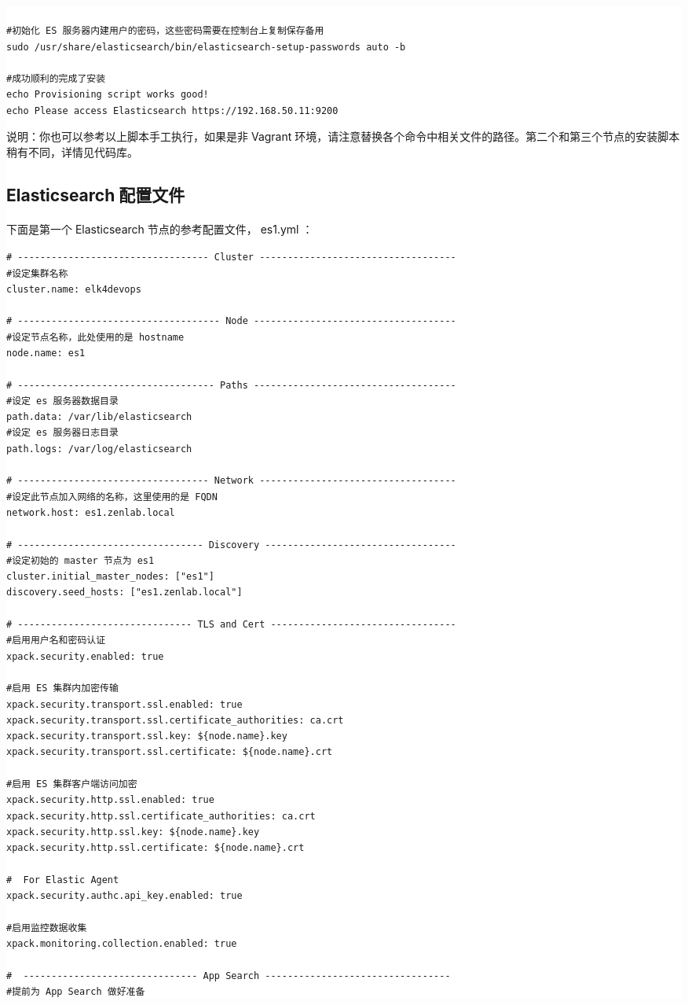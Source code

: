 ```

#初始化 ES 服务器内建用户的密码，这些密码需要在控制台上复制保存备用
sudo /usr/share/elasticsearch/bin/elasticsearch-setup-passwords auto -b

#成功顺利的完成了安装
echo Provisioning script works good!
echo Please access Elasticsearch https://192.168.50.11:9200

```

说明：你也可以参考以上脚本手工执行，如果是非 Vagrant 环境，请注意替换各个命令中相关文件的路径。第二个和第三个节点的安装脚本稍有不同，详情见代码库。

## Elasticsearch 配置文件

下面是第一个 Elasticsearch 节点的参考配置文件， es1.yml ：

```
# ---------------------------------- Cluster -----------------------------------
#设定集群名称
cluster.name: elk4devops

# ------------------------------------ Node ------------------------------------
#设定节点名称，此处使用的是 hostname
node.name: es1

# ----------------------------------- Paths ------------------------------------
#设定 es 服务器数据目录
path.data: /var/lib/elasticsearch
#设定 es 服务器日志目录
path.logs: /var/log/elasticsearch

# ---------------------------------- Network -----------------------------------
#设定此节点加入网络的名称，这里使用的是 FQDN
network.host: es1.zenlab.local

# --------------------------------- Discovery ----------------------------------
#设定初始的 master 节点为 es1
cluster.initial_master_nodes: ["es1"]
discovery.seed_hosts: ["es1.zenlab.local"]

# ------------------------------- TLS and Cert ---------------------------------
#启用用户名和密码认证
xpack.security.enabled: true

#启用 ES 集群内加密传输
xpack.security.transport.ssl.enabled: true
xpack.security.transport.ssl.certificate_authorities: ca.crt
xpack.security.transport.ssl.key: ${node.name}.key
xpack.security.transport.ssl.certificate: ${node.name}.crt

#启用 ES 集群客户端访问加密
xpack.security.http.ssl.enabled: true
xpack.security.http.ssl.certificate_authorities: ca.crt
xpack.security.http.ssl.key: ${node.name}.key
xpack.security.http.ssl.certificate: ${node.name}.crt

#  For Elastic Agent
xpack.security.authc.api_key.enabled: true

#启用监控数据收集
xpack.monitoring.collection.enabled: true

#  ------------------------------- App Search ---------------------------------
#提前为 App Search 做好准备
```